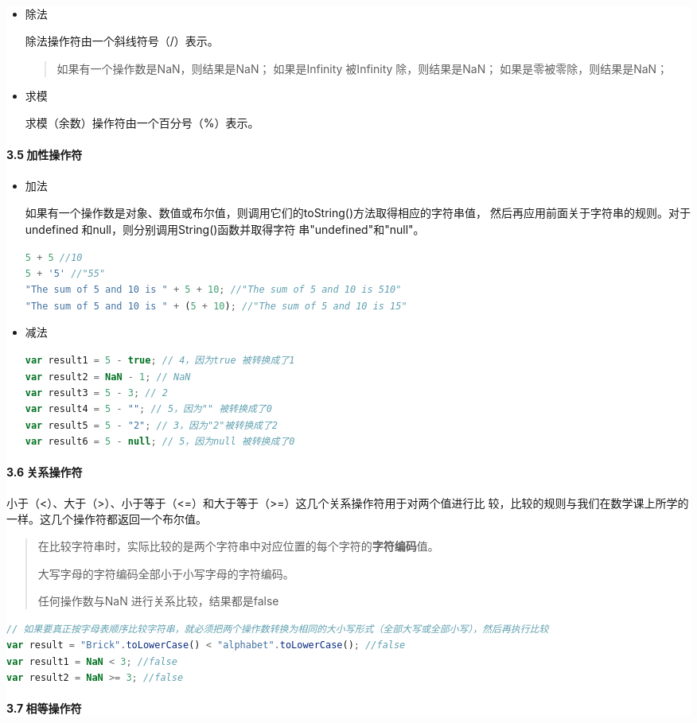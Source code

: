 - 除法

  除法操作符由一个斜线符号（/）表示。

  > 如果有一个操作数是NaN，则结果是NaN；
  > 如果是Infinity 被Infinity 除，则结果是NaN；
  > 如果是零被零除，则结果是NaN；

- 求模

  求模（余数）操作符由一个百分号（%）表示。

#### 3.5 加性操作符

- 加法

  ​	如果有一个操作数是对象、数值或布尔值，则调用它们的toString()方法取得相应的字符串值，
  然后再应用前面关于字符串的规则。对于undefined 和null，则分别调用String()函数并取得字符
  串"undefined"和"null"。

  ```javascript
  5 + 5 //10
  5 + '5' //"55"
  "The sum of 5 and 10 is " + 5 + 10; //"The sum of 5 and 10 is 510"
  "The sum of 5 and 10 is " + (5 + 10); //"The sum of 5 and 10 is 15"
  ```

- 减法

  ```javascript
  var result1 = 5 - true; // 4，因为true 被转换成了1
  var result2 = NaN - 1; // NaN
  var result3 = 5 - 3; // 2
  var result4 = 5 - ""; // 5，因为"" 被转换成了0
  var result5 = 5 - "2"; // 3，因为"2"被转换成了2
  var result6 = 5 - null; // 5，因为null 被转换成了0
  ```

#### 3.6 关系操作符

​	小于（<）、大于（>）、小于等于（<=）和大于等于（>=）这几个关系操作符用于对两个值进行比
较，比较的规则与我们在数学课上所学的一样。这几个操作符都返回一个布尔值。	

> 在比较字符串时，实际比较的是两个字符串中对应位置的每个字符的**字符编码**值。
>
> 大写字母的字符编码全部小于小写字母的字符编码。
>
> 任何操作数与NaN 进行关系比较，结果都是false

```javascript
// 如果要真正按字母表顺序比较字符串，就必须把两个操作数转换为相同的大小写形式（全部大写或全部小写），然后再执行比较
var result = "Brick".toLowerCase() < "alphabet".toLowerCase(); //false
var result1 = NaN < 3; //false
var result2 = NaN >= 3; //false
```

#### 3.7 相等操作符
